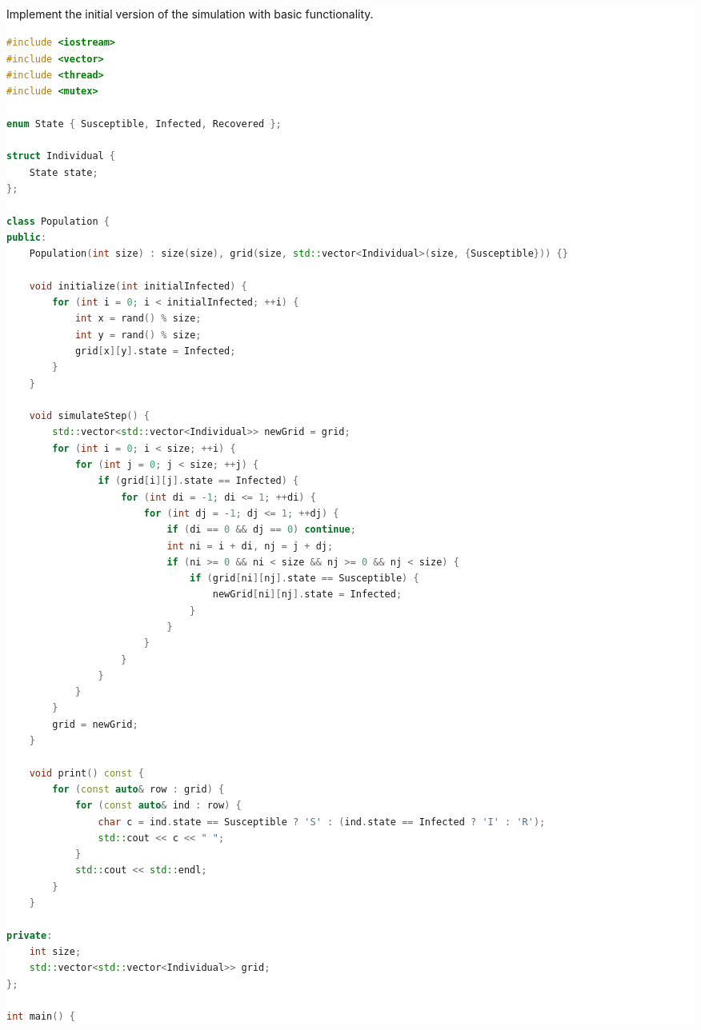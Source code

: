 Implement the initial version of the simulation with basic functionality.

```cpp
#include <iostream>
#include <vector>
#include <thread>
#include <mutex>

enum State { Susceptible, Infected, Recovered };

struct Individual {
    State state;
};

class Population {
public:
    Population(int size) : size(size), grid(size, std::vector<Individual>(size, {Susceptible})) {}

    void initialize(int initialInfected) {
        for (int i = 0; i < initialInfected; ++i) {
            int x = rand() % size;
            int y = rand() % size;
            grid[x][y].state = Infected;
        }
    }

    void simulateStep() {
        std::vector<std::vector<Individual>> newGrid = grid;
        for (int i = 0; i < size; ++i) {
            for (int j = 0; j < size; ++j) {
                if (grid[i][j].state == Infected) {
                    for (int di = -1; di <= 1; ++di) {
                        for (int dj = -1; dj <= 1; ++dj) {
                            if (di == 0 && dj == 0) continue;
                            int ni = i + di, nj = j + dj;
                            if (ni >= 0 && ni < size && nj >= 0 && nj < size) {
                                if (grid[ni][nj].state == Susceptible) {
                                    newGrid[ni][nj].state = Infected;
                                }
                            }
                        }
                    }
                }
            }
        }
        grid = newGrid;
    }

    void print() const {
        for (const auto& row : grid) {
            for (const auto& ind : row) {
                char c = ind.state == Susceptible ? 'S' : (ind.state == Infected ? 'I' : 'R');
                std::cout << c << " ";
            }
            std::cout << std::endl;
        }
    }

private:
    int size;
    std::vector<std::vector<Individual>> grid;
};

int main() {
```